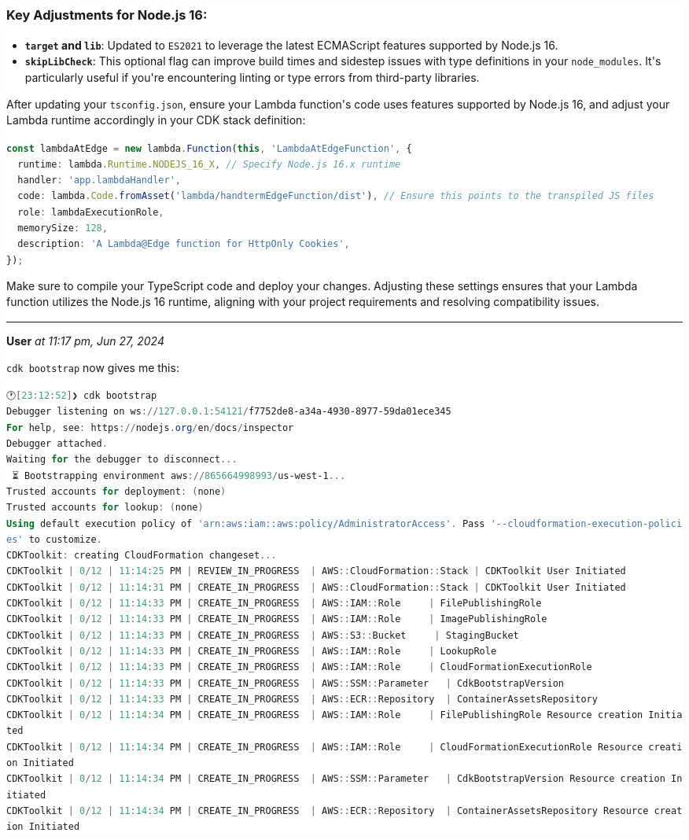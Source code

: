 ### Key Adjustments for Node.js 16:

- **`target` and `lib`**: Updated to `ES2021` to leverage the latest ECMAScript features supported by Node.js 16.
- **`skipLibCheck`**: This optional flag can improve build times and sidestep issues with type definitions in your `node_modules`. It's particularly useful if you're encountering linting or type errors from third-party libraries.

After updating your `tsconfig.json`, ensure your Lambda function's code uses features supported by Node.js 16, and adjust your Lambda runtime accordingly in your CDK stack definition:

```typescript
const lambdaAtEdge = new lambda.Function(this, 'LambdaAtEdgeFunction', {
  runtime: lambda.Runtime.NODEJS_16_X, // Specify Node.js 16.x runtime
  handler: 'app.lambdaHandler',
  code: lambda.Code.fromAsset('lambda/handtermEdgeFunction/dist'), // Ensure this points to the transpiled JS files
  role: lambdaExecutionRole,
  memorySize: 128,
  description: 'A Lambda@Edge function for HttpOnly Cookies',
});
```

Make sure to compile your TypeScript code and deploy your changes. Adjusting these settings ensures that your Lambda function utilizes the Node.js 16 runtime, aligning with your project requirements and resolving compatibility issues.

---

**User** _at 11:17 pm, Jun 27, 2024_

`cdk bootstrap` now gives me this:

```powershell
🕐[23:12:52]❯ cdk bootstrap
Debugger listening on ws://127.0.0.1:54121/f7752de8-a34a-4930-8977-59da01ece345
For help, see: https://nodejs.org/en/docs/inspector
Debugger attached.
Waiting for the debugger to disconnect...
 ⏳ Bootstrapping environment aws://865664998993/us-west-1...
Trusted accounts for deployment: (none)
Trusted accounts for lookup: (none)
Using default execution policy of 'arn:aws:iam::aws:policy/AdministratorAccess'. Pass '--cloudformation-execution-policies' to customize.
CDKToolkit: creating CloudFormation changeset...
CDKToolkit | 0/12 | 11:14:25 PM | REVIEW_IN_PROGRESS  | AWS::CloudFormation::Stack | CDKToolkit User Initiated
CDKToolkit | 0/12 | 11:14:31 PM | CREATE_IN_PROGRESS  | AWS::CloudFormation::Stack | CDKToolkit User Initiated
CDKToolkit | 0/12 | 11:14:33 PM | CREATE_IN_PROGRESS  | AWS::IAM::Role     | FilePublishingRole
CDKToolkit | 0/12 | 11:14:33 PM | CREATE_IN_PROGRESS  | AWS::IAM::Role     | ImagePublishingRole
CDKToolkit | 0/12 | 11:14:33 PM | CREATE_IN_PROGRESS  | AWS::S3::Bucket     | StagingBucket
CDKToolkit | 0/12 | 11:14:33 PM | CREATE_IN_PROGRESS  | AWS::IAM::Role     | LookupRole
CDKToolkit | 0/12 | 11:14:33 PM | CREATE_IN_PROGRESS  | AWS::IAM::Role     | CloudFormationExecutionRole
CDKToolkit | 0/12 | 11:14:33 PM | CREATE_IN_PROGRESS  | AWS::SSM::Parameter   | CdkBootstrapVersion
CDKToolkit | 0/12 | 11:14:33 PM | CREATE_IN_PROGRESS  | AWS::ECR::Repository  | ContainerAssetsRepository
CDKToolkit | 0/12 | 11:14:34 PM | CREATE_IN_PROGRESS  | AWS::IAM::Role     | FilePublishingRole Resource creation Initiated
CDKToolkit | 0/12 | 11:14:34 PM | CREATE_IN_PROGRESS  | AWS::IAM::Role     | CloudFormationExecutionRole Resource creation Initiated
CDKToolkit | 0/12 | 11:14:34 PM | CREATE_IN_PROGRESS  | AWS::SSM::Parameter   | CdkBootstrapVersion Resource creation Initiated
CDKToolkit | 0/12 | 11:14:34 PM | CREATE_IN_PROGRESS  | AWS::ECR::Repository  | ContainerAssetsRepository Resource creation Initiated
```